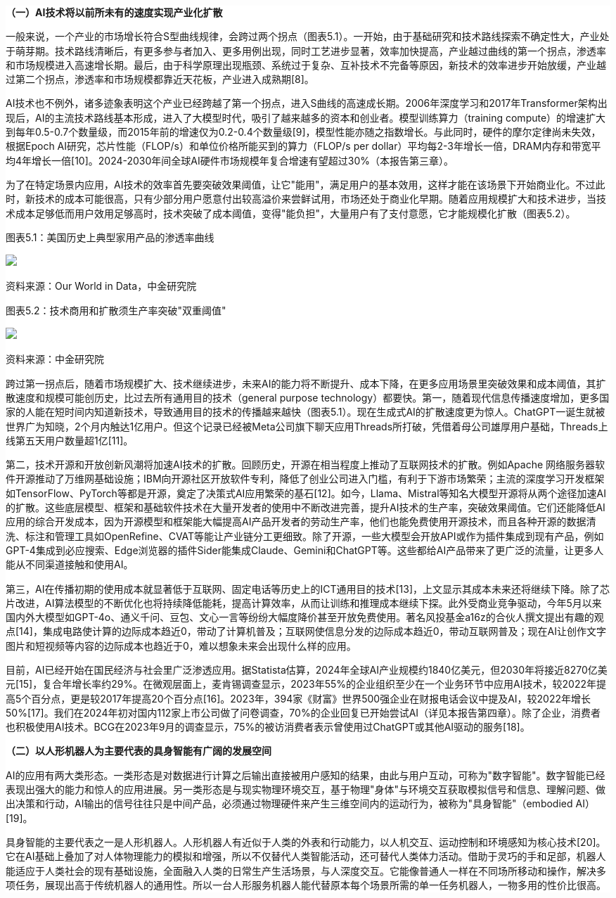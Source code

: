 
**（一）AI技术将以前所未有的速度实现产业化扩散**


一般来说，一个产业的市场增长符合S型曲线规律，会跨过两个拐点（图表5.1）。一开始，由于基础研究和技术路线探索不确定性大，产业处于萌芽期。技术路线清晰后，有更多参与者加入、更多用例出现，同时工艺进步显著，效率加快提高，产业越过曲线的第一个拐点，渗透率和市场规模进入高速增长期。最后，由于科学原理出现瓶颈、系统过于复杂、互补技术不完备等原因，新技术的效率进步开始放缓，产业越过第二个拐点，渗透率和市场规模都靠近天花板，产业进入成熟期\[8\]。

AI技术也不例外，诸多迹象表明这个产业已经跨越了第一个拐点，进入S曲线的高速成长期。2006年深度学习和2017年Transformer架构出现后，AI的主流技术路线基本形成，进入了大模型时代，吸引了越来越多的资本和创业者。模型训练算力（training compute）的增速扩大到每年0.5-0.7个数量级，而2015年前的增速仅为0.2-0.4个数量级\[9\]，模型性能亦随之指数增长。与此同时，硬件的摩尔定律尚未失效，根据Epoch AI研究，芯片性能（FLOP/s）和单位价格所能买到的算力（FLOP/s per dollar）平均每2-3年增长一倍，DRAM内存和带宽平均4年增长一倍\[10\]。2024-2030年间全球AI硬件市场规模年复合增速有望超过30%（本报告第三章）。

为了在特定场景内应用，AI技术的效率首先要突破效果阈值，让它"能用"，满足用户的基本效用，这样才能在该场景下开始商业化。不过此时，新技术的成本可能很高，只有少部分用户愿意付出较高溢价来尝鲜试用，市场还处于商业化早期。随着应用规模扩大和技术进步，当技术成本足够低而用户效用足够高时，技术突破了成本阈值，变得"能负担"，大量用户有了支付意愿，它才能规模化扩散（图表5.2）。


图表5.1：美国历史上典型家用产品的渗透率曲线


![](https://cubox.pro/c/filters:no_upscale()?imageUrl=https%3A%2F%2Fmmbiz.qpic.cn%2Fsz_mmbiz_png%2FfzHRVN3sYs9sSoicsn70VD2EFzGpA755Sawd2lMzlpz2N3xFhbdSkLkahz3ctXhN5eUdQhtQOAXZJh96kNHsM4g%2F640%3Fwx_fmt%3Dpng%26from%3Dappmsg)


资料来源：Our World in Data，中金研究院


图表5.2：技术商用和扩散须生产率突破"双重阈值"


![](https://cubox.pro/c/filters:no_upscale()?imageUrl=https%3A%2F%2Fmmbiz.qpic.cn%2Fsz_mmbiz_png%2FfzHRVN3sYs9sSoicsn70VD2EFzGpA755SIPeia2Lnoia7yyqzqw2aiaPK8k6ZicCJktRTz0Mo083YATRnzbWqVQ7O0g%2F640%3Fwx_fmt%3Dpng%26from%3Dappmsg)


资料来源：中金研究院


跨过第一拐点后，随着市场规模扩大、技术继续进步，未来AI的能力将不断提升、成本下降，在更多应用场景里突破效果和成本阈值，其扩散速度和规模可能创历史，比过去所有通用目的技术（general purpose technology）都要快。第一，随着现代信息传播速度增加，更多国家的人能在短时间内知道新技术，导致通用目的技术的传播越来越快（图表5.1）。现在生成式AI的扩散速度更为惊人。ChatGPT一诞生就被世界广为知晓，2个月内触达1亿用户。但这个记录已经被Meta公司旗下聊天应用Threads所打破，凭借着母公司雄厚用户基础，Threads上线第五天用户数量超1亿\[11\]。

第二，技术开源和开放创新风潮将加速AI技术的扩散。回顾历史，开源在相当程度上推动了互联网技术的扩散。例如Apache 网络服务器软件开源推动了万维网基础设施；IBM向开源社区开放软件专利，降低了创业公司进入门槛，有利于下游市场繁荣；主流的深度学习开发框架如TensorFlow、PyTorch等都是开源，奠定了决策式AI应用繁荣的基石\[12\]。如今，Llama、Mistral等知名大模型开源将从两个途径加速AI的扩散。这些底层模型、框架和基础软件技术在大量开发者的使用中不断改进完善，提升AI技术的生产率，突破效果阈值。它们还能降低AI应用的综合开发成本，因为开源模型和框架能大幅提高AI产品开发者的劳动生产率，他们也能免费使用开源技术，而且各种开源的数据清洗、标注和管理工具如OpenRefine、CVAT等能让产业链分工更细致。除了开源，一些大模型会开放API或作为插件集成到现有产品，例如GPT-4集成到必应搜索、Edge浏览器的插件Sider能集成Claude、Gemini和ChatGPT等。这些都给AI产品带来了更广泛的流量，让更多人能从不同渠道接触和使用AI。

第三，AI在传播初期的使用成本就显著低于互联网、固定电话等历史上的ICT通用目的技术\[13\]，上文显示其成本未来还将继续下降。除了芯片改进，AI算法模型的不断优化也将持续降低能耗，提高计算效率，从而让训练和推理成本继续下探。此外受商业竞争驱动，今年5月以来国内外大模型如GPT-4o、通义千问、豆包、文心一言等纷纷大幅度降价甚至开放免费使用。著名风投基金a16z的合伙人撰文提出有趣的观点\[14\]，集成电路使计算的边际成本趋近0，带动了计算机普及；互联网使信息分发的边际成本趋近0，带动互联网普及；现在AI让创作文字图片和短视频等内容的边际成本也趋近于0，难以想象未来会出现什么样的应用。

目前，AI已经开始在国民经济与社会里广泛渗透应用。据Statista估算，2024年全球AI产业规模约1840亿美元，但2030年将接近8270亿美元\[15\]，复合年增长率约29%。在微观层面上，麦肯锡调查显示，2023年55%的企业组织至少在一个业务环节中应用AI技术，较2022年提高5个百分点，更是较2017年提高20个百分点\[16\]。2023年，394家《财富》世界500强企业在财报电话会议中提及AI，较2022年增长50%\[17\]。我们在2024年初对国内112家上市公司做了问卷调查，70%的企业回复已开始尝试AI（详见本报告第四章）。除了企业，消费者也积极使用AI技术。BCG在2023年9月的调查显示，75%的被访消费者表示曾使用过ChatGPT或其他AI驱动的服务\[18\]。


**（二）以人形机器人为主要代表的具身智能有广阔的发展空间**


AI的应用有两大类形态。一类形态是对数据进行计算之后输出直接被用户感知的结果，由此与用户互动，可称为"数字智能"。数字智能已经表现出强大的能力和惊人的应用进展。另一类形态是与现实物理环境交互，基于物理"身体"与环境交互获取模拟信号和信息、理解问题、做出决策和行动，AI输出的信号往往只是中间产品，必须通过物理硬件来产生三维空间内的运动行为，被称为"具身智能"（embodied AI）\[19\]。

具身智能的主要代表之一是人形机器人。人形机器人有近似于人类的外表和行动能力，以人机交互、运动控制和环境感知为核心技术\[20\]。它在AI基础上叠加了对人体物理能力的模拟和增强，所以不仅替代人类智能活动，还可替代人类体力活动。借助于灵巧的手和足部，机器人能适应于人类社会的现有基础设施，全面融入人类的日常生产生活场景，与人深度交互。它能像普通人一样在不同场所移动和操作，解决多项任务，展现出高于传统机器人的通用性。所以一台人形服务机器人能代替原本每个场景所需的单一任务机器人，一物多用的性价比很高。
